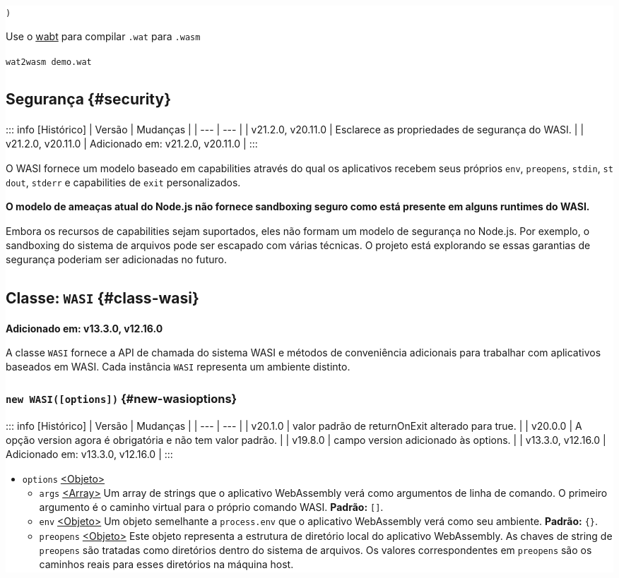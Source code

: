 ```text [TEXT]
)
```
Use o [wabt](https://github.com/WebAssembly/wabt) para compilar `.wat` para `.wasm`

```bash [BASH]
wat2wasm demo.wat
```

## Segurança {#security}

::: info [Histórico]
| Versão | Mudanças |
| --- | --- |
| v21.2.0, v20.11.0 | Esclarece as propriedades de segurança do WASI. |
| v21.2.0, v20.11.0 | Adicionado em: v21.2.0, v20.11.0 |
:::

O WASI fornece um modelo baseado em capabilities através do qual os aplicativos recebem seus próprios `env`, `preopens`, `stdin`, `stdout`, `stderr` e capabilities de `exit` personalizados.

**O modelo de ameaças atual do Node.js não fornece sandboxing seguro como
está presente em alguns runtimes do WASI.**

Embora os recursos de capabilities sejam suportados, eles não formam um modelo de segurança no Node.js. Por exemplo, o sandboxing do sistema de arquivos pode ser escapado com várias técnicas. O projeto está explorando se essas garantias de segurança poderiam ser adicionadas no futuro.

## Classe: `WASI` {#class-wasi}

**Adicionado em: v13.3.0, v12.16.0**

A classe `WASI` fornece a API de chamada do sistema WASI e métodos de conveniência adicionais para trabalhar com aplicativos baseados em WASI. Cada instância `WASI` representa um ambiente distinto.

### `new WASI([options])` {#new-wasioptions}


::: info [Histórico]
| Versão | Mudanças |
| --- | --- |
| v20.1.0 | valor padrão de returnOnExit alterado para true. |
| v20.0.0 | A opção version agora é obrigatória e não tem valor padrão. |
| v19.8.0 | campo version adicionado às options. |
| v13.3.0, v12.16.0 | Adicionado em: v13.3.0, v12.16.0 |
:::

- `options` [\<Objeto\>](https://developer.mozilla.org/en-US/docs/Web/JavaScript/Reference/Global_Objects/Object)
    - `args` [\<Array\>](https://developer.mozilla.org/en-US/docs/Web/JavaScript/Reference/Global_Objects/Array) Um array de strings que o aplicativo WebAssembly verá como argumentos de linha de comando. O primeiro argumento é o caminho virtual para o próprio comando WASI. **Padrão:** `[]`.
    - `env` [\<Objeto\>](https://developer.mozilla.org/en-US/docs/Web/JavaScript/Reference/Global_Objects/Object) Um objeto semelhante a `process.env` que o aplicativo WebAssembly verá como seu ambiente. **Padrão:** `{}`.
    - `preopens` [\<Objeto\>](https://developer.mozilla.org/en-US/docs/Web/JavaScript/Reference/Global_Objects/Object) Este objeto representa a estrutura de diretório local do aplicativo WebAssembly. As chaves de string de `preopens` são tratadas como diretórios dentro do sistema de arquivos. Os valores correspondentes em `preopens` são os caminhos reais para esses diretórios na máquina host.